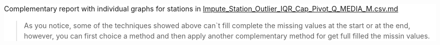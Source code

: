 </div>


Complementary report with individual graphs for stations in [Impute_Station_Outlier_IQR_Cap_Pivot_Q_MEDIA_M.csv.md](Impute_Station_Outlier_IQR_Cap_Pivot_Q_MEDIA_M.csv.md)

> As you notice, some of the techniques showed above can`t fill complete the missing values at the start or at the end, however, you can first choice a method and then apply another complementary method for get full filled the missin values.
